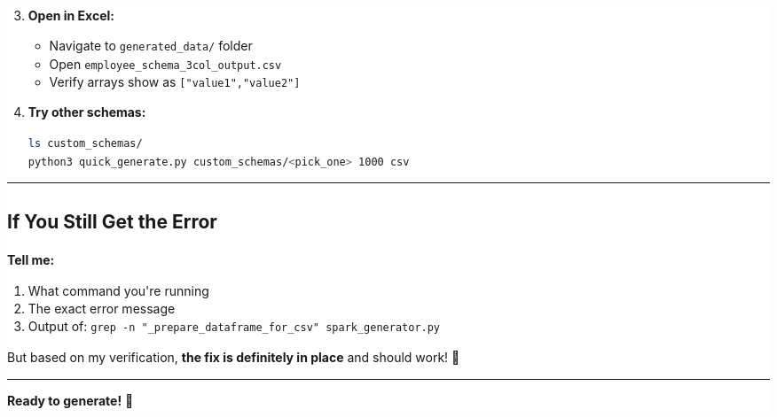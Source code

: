 3. **Open in Excel:**
   - Navigate to `generated_data/` folder
   - Open `employee_schema_3col_output.csv`
   - Verify arrays show as `["value1","value2"]`

4. **Try other schemas:**
   ```bash
   ls custom_schemas/
   python3 quick_generate.py custom_schemas/<pick_one> 1000 csv
   ```

---

## If You Still Get the Error

**Tell me:**
1. What command you're running
2. The exact error message
3. Output of: `grep -n "_prepare_dataframe_for_csv" spark_generator.py`

But based on my verification, **the fix is definitely in place** and should work! 🎉

---

**Ready to generate!** 🚀
